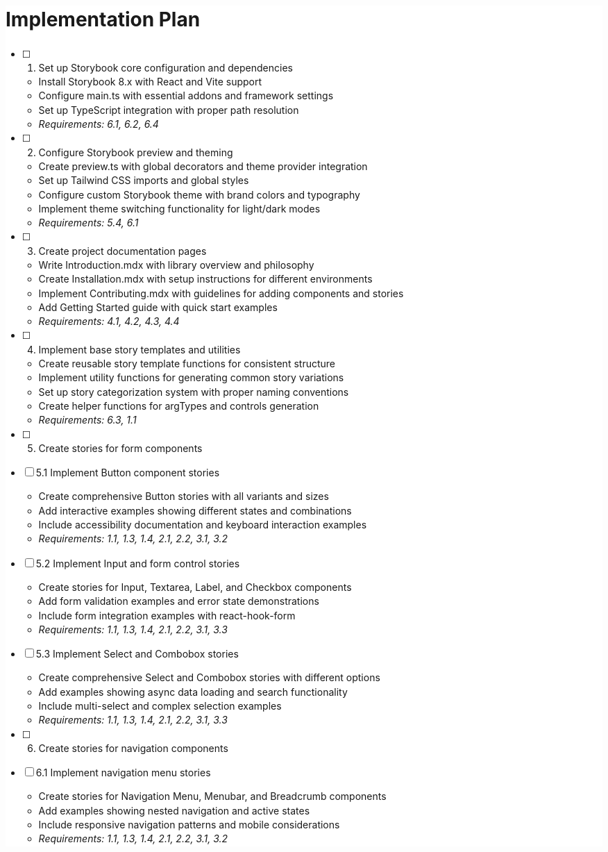 # Implementation Plan

- [ ] 1. Set up Storybook core configuration and dependencies
  - Install Storybook 8.x with React and Vite support
  - Configure main.ts with essential addons and framework settings
  - Set up TypeScript integration with proper path resolution
  - _Requirements: 6.1, 6.2, 6.4_

- [ ] 2. Configure Storybook preview and theming
  - Create preview.ts with global decorators and theme provider integration
  - Set up Tailwind CSS imports and global styles
  - Configure custom Storybook theme with brand colors and typography
  - Implement theme switching functionality for light/dark modes
  - _Requirements: 5.4, 6.1_

- [ ] 3. Create project documentation pages
  - Write Introduction.mdx with library overview and philosophy
  - Create Installation.mdx with setup instructions for different environments
  - Implement Contributing.mdx with guidelines for adding components and stories
  - Add Getting Started guide with quick start examples
  - _Requirements: 4.1, 4.2, 4.3, 4.4_

- [ ] 4. Implement base story templates and utilities
  - Create reusable story template functions for consistent structure
  - Implement utility functions for generating common story variations
  - Set up story categorization system with proper naming conventions
  - Create helper functions for argTypes and controls generation
  - _Requirements: 6.3, 1.1_

- [ ] 5. Create stories for form components
- [ ] 5.1 Implement Button component stories
  - Create comprehensive Button stories with all variants and sizes
  - Add interactive examples showing different states and combinations
  - Include accessibility documentation and keyboard interaction examples
  - _Requirements: 1.1, 1.3, 1.4, 2.1, 2.2, 3.1, 3.2_

- [ ] 5.2 Implement Input and form control stories
  - Create stories for Input, Textarea, Label, and Checkbox components
  - Add form validation examples and error state demonstrations
  - Include form integration examples with react-hook-form
  - _Requirements: 1.1, 1.3, 1.4, 2.1, 2.2, 3.1, 3.3_

- [ ] 5.3 Implement Select and Combobox stories
  - Create comprehensive Select and Combobox stories with different options
  - Add examples showing async data loading and search functionality
  - Include multi-select and complex selection examples
  - _Requirements: 1.1, 1.3, 1.4, 2.1, 2.2, 3.1, 3.3_

- [ ] 6. Create stories for navigation components
- [ ] 6.1 Implement navigation menu stories
  - Create stories for Navigation Menu, Menubar, and Breadcrumb components
  - Add examples showing nested navigation and active states
  - Include responsive navigation patterns and mobile considerations
  - _Requirements: 1.1, 1.3, 1.4, 2.1, 2.2, 3.1, 3.2_
